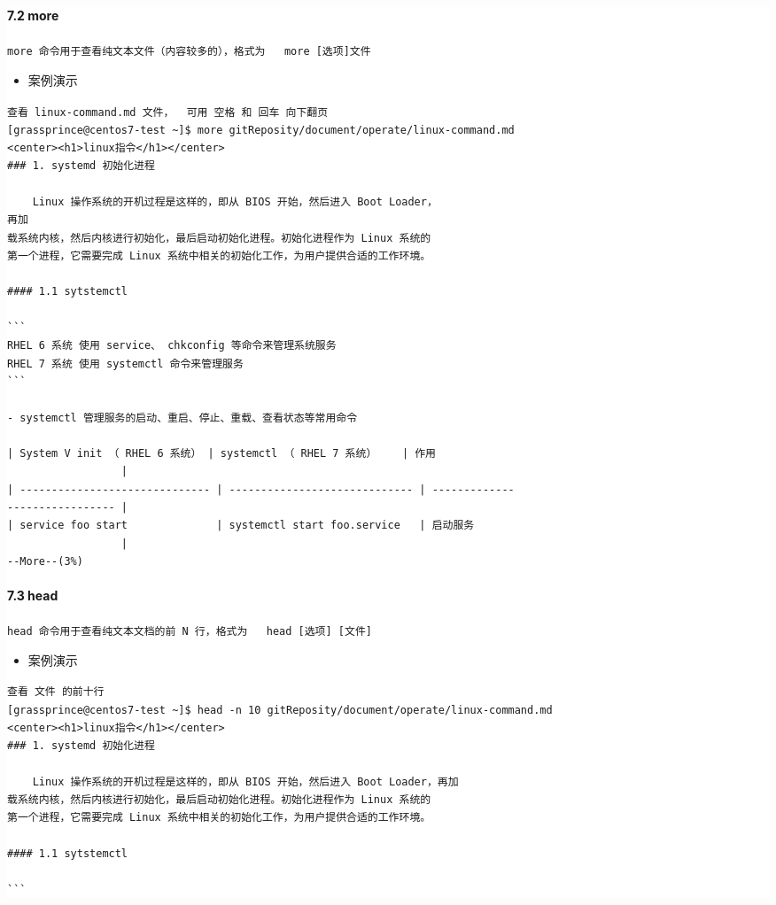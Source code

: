 #### 7.2 more

```
more 命令用于查看纯文本文件（内容较多的），格式为   more [选项]文件
```

- 案例演示

```
查看 linux-command.md 文件，  可用 空格 和 回车 向下翻页
[grassprince@centos7-test ~]$ more gitReposity/document/operate/linux-command.md 
<center><h1>linux指令</h1></center>
### 1. systemd 初始化进程

	Linux 操作系统的开机过程是这样的，即从 BIOS 开始，然后进入 Boot Loader，
再加
载系统内核，然后内核进行初始化，最后启动初始化进程。初始化进程作为 Linux 系统的
第一个进程，它需要完成 Linux 系统中相关的初始化工作，为用户提供合适的工作环境。

#### 1.1 sytstemctl

​```
RHEL 6 系统 使用 service、 chkconfig 等命令来管理系统服务
RHEL 7 系统 使用 systemctl 命令来管理服务
​```

- systemctl 管理服务的启动、重启、停止、重载、查看状态等常用命令

| System V init （ RHEL 6 系统） | systemctl （ RHEL 7 系统）    | 作用         
                  |
| ------------------------------ | ----------------------------- | -------------
----------------- |
| service foo start              | systemctl start foo.service   | 启动服务     
                  |
--More--(3%)
```

#### 7.3 head

```
head 命令用于查看纯文本文档的前 N 行，格式为   head [选项] [文件]
```

- 案例演示

```
查看 文件 的前十行
[grassprince@centos7-test ~]$ head -n 10 gitReposity/document/operate/linux-command.md 
<center><h1>linux指令</h1></center>
### 1. systemd 初始化进程

	Linux 操作系统的开机过程是这样的，即从 BIOS 开始，然后进入 Boot Loader，再加
载系统内核，然后内核进行初始化，最后启动初始化进程。初始化进程作为 Linux 系统的
第一个进程，它需要完成 Linux 系统中相关的初始化工作，为用户提供合适的工作环境。

#### 1.1 sytstemctl

​```
```
